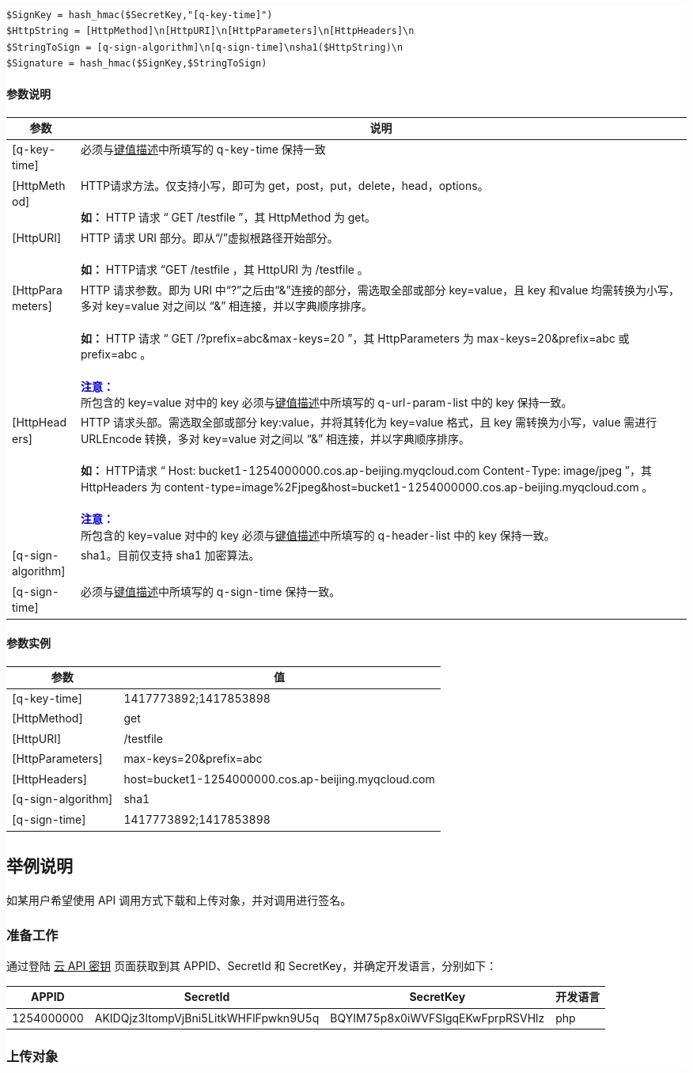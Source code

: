 ```
$SignKey = hash_hmac($SecretKey,"[q-key-time]")
$HttpString = [HttpMethod]\n[HttpURI]\n[HttpParameters]\n[HttpHeaders]\n
$StringToSign = [q-sign-algorithm]\n[q-sign-time]\nsha1($HttpString)\n
$Signature = hash_hmac($SignKey,$StringToSign)
```

#### 参数说明
参数|说明
---|---
[q-key-time]| 必须与[键值描述](#signaturesplit)中所填写的 q-key-time 保持一致
[HttpMethod]| HTTP请求方法。仅支持小写，即可为 get，post，put，delete，head，options。<br><br>**如：** HTTP 请求   “ GET /testfile ”，其 HttpMethod 为 get。
[HttpURI]| HTTP 请求 URI 部分。即从“/”虚拟根路径开始部分。<br><br>**如：** HTTP请求 “GET /testfile ，其 HttpURI 为 /testfile 。
[HttpParameters]|HTTP 请求参数。即为 URI 中“?”之后由“&”连接的部分，需选取全部或部分 key=value，且 key 和value 均需转换为小写，多对 key=value 对之间以 “&” 相连接，并以字典顺序排序。<br><br>**如：**  HTTP 请求   “ GET /?prefix=abc&max-keys=20 ”，其 HttpParameters 为 max-keys=20&prefix=abc 或 prefix=abc 。<br><br><font color="#0000cc">**注意：**</font><br>所包含的 key=value 对中的 key 必须与[键值描述](#signaturesplit)中所填写的 q-url-param-list 中的 key 保持一致。
[HttpHeaders]|HTTP 请求头部。需选取全部或部分 key:value，并将其转化为 key=value 格式，且 key 需转换为小写，value 需进行 URLEncode 转换，多对 key=value 对之间以 “&” 相连接，并以字典顺序排序。<br><br>**如：**  HTTP请求  “ Host: bucket1-1254000000.cos.ap-beijing.myqcloud.com Content-Type: image/jpeg ”，其 HttpHeaders 为 content-type=image%2Fjpeg&host=bucket1-1254000000.cos.ap-beijing.myqcloud.com 。<br><br><font color="#0000cc">**注意：** </font><br>所包含的 key=value 对中的 key 必须与[键值描述](#signaturesplit)中所填写的 q-header-list 中的 key 保持一致。
[q-sign-algorithm]|sha1。目前仅支持 sha1 加密算法。
[q-sign-time]|必须与[键值描述](#signaturesplit)中所填写的 q-sign-time 保持一致。


#### 参数实例
参数|值
---|---
[q-key-time]| 1417773892;1417853898
[HttpMethod]| get
[HttpURI]|  /testfile
[HttpParameters]|max-keys=20&prefix=abc
[HttpHeaders]| host=bucket1-1254000000.cos.ap-beijing.myqcloud.com
[q-sign-algorithm]|sha1
[q-sign-time]|1417773892;1417853898


## 举例说明
如某用户希望使用 API 调用方式下载和上传对象，并对调用进行签名。

### 准备工作
通过登陆 [云 API 密钥](http://console.tcecqpoc.fsphere.cn/capi) 页面获取到其 APPID、SecretId 和 SecretKey，并确定开发语言，分别如下：

APPID|SecretId | SecretKey |开发语言
---|---|---|---
1254000000|AKIDQjz3ltompVjBni5LitkWHFlFpwkn9U5q| BQYIM75p8x0iWVFSIgqEKwFprpRSVHlz |php

### 上传对象
